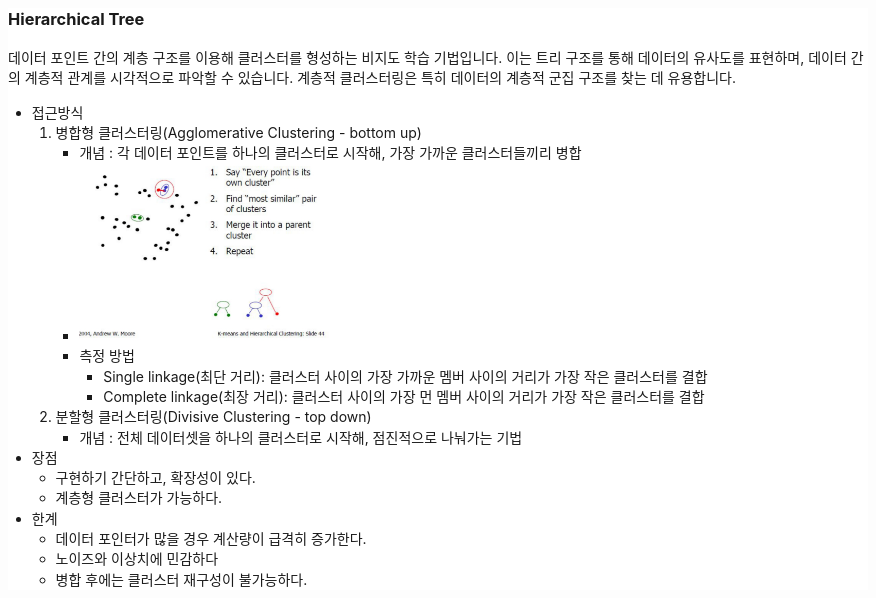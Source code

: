 
### Hierarchical Tree
데이터 포인트 간의 계층 구조를 이용해 클러스터를 형성하는 비지도 학습 기법입니다.
이는 트리 구조를 통해 데이터의 유사도를 표현하며, 데이터 간의 계층적 관계를 시각적으로 파악할 수 있습니다. 계층적 클러스터링은 특히 데이터의 계층적 군집 구조를 찾는 데 유용합니다.

- 접근방식
  1. 병합형 클러스터링(Agglomerative Clustering - bottom up)
     - 개념 : 각 데이터 포인트를 하나의 클러스터로 시작해, 가장 가까운 클러스터들끼리 병합
     - <img src="./images/unsupervised/병합_클러스터링.jpg" width="250" />
     - 측정 방법
       - Single linkage(최단 거리): 클러스터 사이의 가장 가까운 멤버 사이의 거리가 가장 작은 클러스터를 결합
       - Complete linkage(최장 거리): 클러스터 사이의 가장 먼 멤버 사이의 거리가 가장 작은 클러스터를 결합 
  2. 분할형 클러스터링(Divisive Clustering - top down)
     - 개념 : 전체 데이터셋을 하나의 클러스터로 시작해, 점진적으로 나눠가는 기법
- 장점
  - 구현하기 간단하고, 확장성이 있다.
  - 계층형 클러스터가 가능하다.
- 한계
  - 데이터 포인터가 많을 경우 계산량이 급격히 증가한다.
  - 노이즈와 이상치에 민감하다
  - 병합 후에는 클러스터 재구성이 불가능하다.
